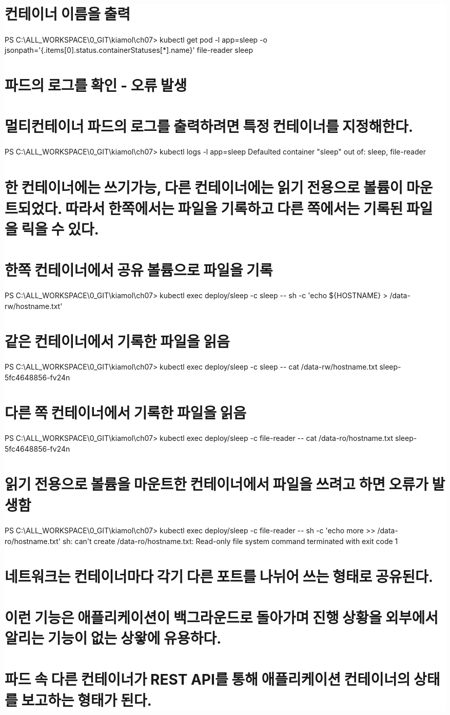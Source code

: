 # 컨테이너 이름을 출력
PS C:\ALL_WORKSPACE\0_GIT\kiamol\ch07> kubectl get pod -l app=sleep -o jsonpath='{.items[0].status.containerStatuses[*].name}'
file-reader sleep

# 파드의 로그를 확인 - 오류 발생
# 멀티컨테이너 파드의 로그를 출력하려면 특정 컨테이너를 지정해한다.
PS C:\ALL_WORKSPACE\0_GIT\kiamol\ch07> kubectl logs -l app=sleep
Defaulted container "sleep" out of: sleep, file-reader


# 한 컨테이너에는 쓰기가능, 다른 컨테이너에는 읽기 전용으로 볼륨이 마운트되었다. 따라서 한쪽에서는 파일을 기록하고 다른 쪽에서는 기록된 파일을 릭을 수 있다.

# 한쪽 컨테이너에서 공유 볼륨으로 파일을 기록
PS C:\ALL_WORKSPACE\0_GIT\kiamol\ch07> kubectl exec deploy/sleep -c sleep -- sh -c 'echo ${HOSTNAME} > /data-rw/hostname.txt'

# 같은 컨테이너에서 기록한 파일을 읽음
PS C:\ALL_WORKSPACE\0_GIT\kiamol\ch07> kubectl exec deploy/sleep -c sleep -- cat /data-rw/hostname.txt
sleep-5fc4648856-fv24n

# 다른 쪽 컨테이너에서 기록한 파일을 읽음
PS C:\ALL_WORKSPACE\0_GIT\kiamol\ch07> kubectl exec deploy/sleep -c file-reader -- cat /data-ro/hostname.txt
sleep-5fc4648856-fv24n

# 읽기 전용으로 볼륨을 마운트한 컨테이너에서 파일을 쓰려고 하면 오류가 발생함
PS C:\ALL_WORKSPACE\0_GIT\kiamol\ch07> kubectl exec deploy/sleep -c file-reader -- sh -c 'echo more >> /data-ro/hostname.txt'
sh: can't create /data-ro/hostname.txt: Read-only file system
command terminated with exit code 1


# 네트워크는 컨테이너마다 각기 다른 포트를 나뉘어 쓰는 형태로 공유된다.
# 이런 기능은 애플리케이션이 백그라운드로 돌아가며 진행 상황을 외부에서 알리는 기능이 없는 상왛에 유용하다.
# 파드 속 다른 컨테이너가 REST API를 통해 애플리케이션 컨테이너의 상태를 보고하는 형태가 된다.
